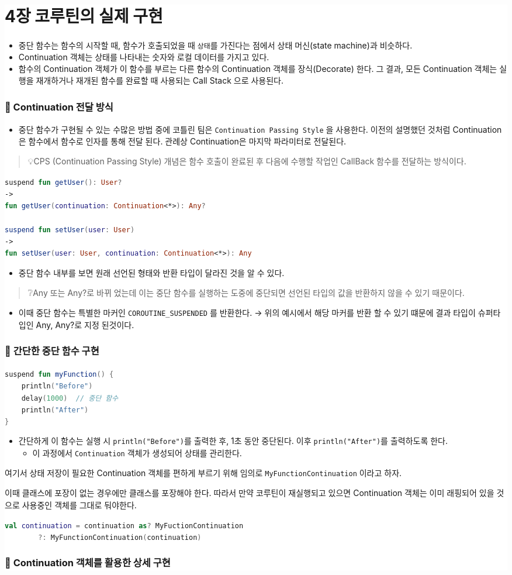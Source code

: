 # 4장 코루틴의 실제 구현

- 중단 함수는 함수의 시작할 때, 함수가 호출되었을 때 `상태`를 가진다는 점에서 상태 머신(state machine)과 비슷하다.
- Continuation 객체는 상태를 나타내는 숫자와 로컬 데이터를 가지고 있다.
- 함수의 Continuation 객체가 이 함수를 부르는 다른 함수의 Continuation 객체를 장식(Decorate) 한다. 그 결과, 모든 Continuation 객체는 실행을 재개하거나 재개된 함수를 완료할 때 사용되는 Call Stack 으로 사용된다.

### 📌 Continuation 전달 방식

- 중단 함수가 구현될 수 있는 수많은 방법 중에 코틀린 팀은  `Continuation Passing Style` 을 사용한다. 이전의 설명했던 것처럼 Continuation은 함수에서 함수로 인자를 통해 전달 된다. 관례상 Continuation은 마지막 파라미터로 전달된다.

> 💡CPS (Continuation Passing Style) 개념은 함수 호출이 완료된 후 다음에 수행할 작업인 CallBack 함수를 전달하는 방식이다.

```kotlin
suspend fun getUser(): User?
-> 
fun getUser(continuation: Continuation<*>): Any?

suspend fun setUser(user: User)
-> 
fun setUser(user: User, continuation: Continuation<*>): Any
```

- 중단 함수 내부를 보면 원래 선언된 형태와 반환 타입이 달라진 것을 알 수 있다.

> ❔Any 또는 Any?로 바뀌 었는데 이는 중단 함수를 실행하는 도중에 중단되면 선언된 타입의 값을 반환하지 않을 수 있기 때문이다.

- 이때 중단 함수는 특별한 마커인 `COROUTINE_SUSPENDED` 를 반환한다. → 위의 예시에서 해당 마커를 반환 할 수 있기 떄문에 결과 타입이 슈퍼타입인 Any, Any?로 지정 된것이다.

### 📌 **간단한 중단 함수 구현**

```kotlin
suspend fun myFunction() {
    println("Before")
    delay(1000)  // 중단 함수
    println("After")
}
```

- 간단하게 이 함수는 실행 시 `println("Before")`를 출력한 후, 1초 동안 중단된다. 이후 `println("After")`를 출력하도록 한다.
    - 이 과정에서 `Continuation` 객체가 생성되어 상태를 관리한다.

여기서 상태 저장이 필요한 Continuation 객체를 편하게 부르기 위해 임의로 `MyFunctionContinuation` 이라고 하자.

이때 클래스에 포장이 없는 경우에만 클래스를 포장해야 한다. 따라서 만약 코루틴이 재실행되고 있으면 Continuation 객체는 이미 래핑되어 있을 것으로 사용중인 객체를 그대로 둬야한다.

```kotlin
val continuation = continuation as? MyFuctionContinuation
		?: MyFunctionContinuation(continuation)
```

### 📌 **Continuation 객체를 활용한 상세 구현**
